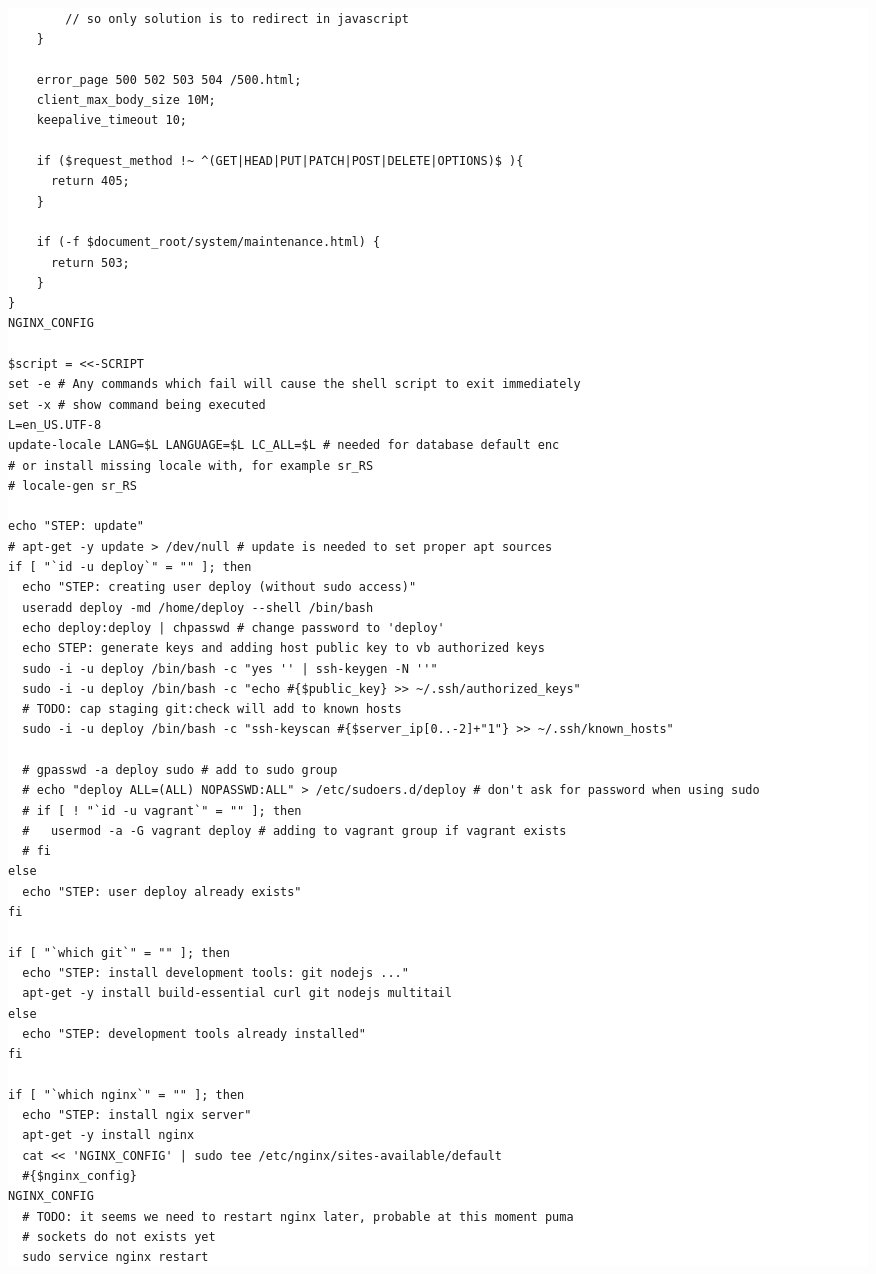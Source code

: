 ~~~
        // so only solution is to redirect in javascript
    }

    error_page 500 502 503 504 /500.html;
    client_max_body_size 10M;
    keepalive_timeout 10;

    if ($request_method !~ ^(GET|HEAD|PUT|PATCH|POST|DELETE|OPTIONS)$ ){
      return 405;
    }

    if (-f $document_root/system/maintenance.html) {
      return 503;
    }
}
NGINX_CONFIG

$script = <<-SCRIPT
set -e # Any commands which fail will cause the shell script to exit immediately
set -x # show command being executed
L=en_US.UTF-8
update-locale LANG=$L LANGUAGE=$L LC_ALL=$L # needed for database default enc
# or install missing locale with, for example sr_RS
# locale-gen sr_RS

echo "STEP: update"
# apt-get -y update > /dev/null # update is needed to set proper apt sources
if [ "`id -u deploy`" = "" ]; then
  echo "STEP: creating user deploy (without sudo access)"
  useradd deploy -md /home/deploy --shell /bin/bash
  echo deploy:deploy | chpasswd # change password to 'deploy'
  echo STEP: generate keys and adding host public key to vb authorized keys
  sudo -i -u deploy /bin/bash -c "yes '' | ssh-keygen -N ''"
  sudo -i -u deploy /bin/bash -c "echo #{$public_key} >> ~/.ssh/authorized_keys"
  # TODO: cap staging git:check will add to known hosts
  sudo -i -u deploy /bin/bash -c "ssh-keyscan #{$server_ip[0..-2]+"1"} >> ~/.ssh/known_hosts"

  # gpasswd -a deploy sudo # add to sudo group
  # echo "deploy ALL=(ALL) NOPASSWD:ALL" > /etc/sudoers.d/deploy # don't ask for password when using sudo
  # if [ ! "`id -u vagrant`" = "" ]; then
  #   usermod -a -G vagrant deploy # adding to vagrant group if vagrant exists
  # fi
else
  echo "STEP: user deploy already exists"
fi

if [ "`which git`" = "" ]; then
  echo "STEP: install development tools: git nodejs ..."
  apt-get -y install build-essential curl git nodejs multitail
else
  echo "STEP: development tools already installed"
fi

if [ "`which nginx`" = "" ]; then
  echo "STEP: install ngix server"
  apt-get -y install nginx
  cat << 'NGINX_CONFIG' | sudo tee /etc/nginx/sites-available/default
  #{$nginx_config}
NGINX_CONFIG
  # TODO: it seems we need to restart nginx later, probable at this moment puma
  # sockets do not exists yet
  sudo service nginx restart
~~~